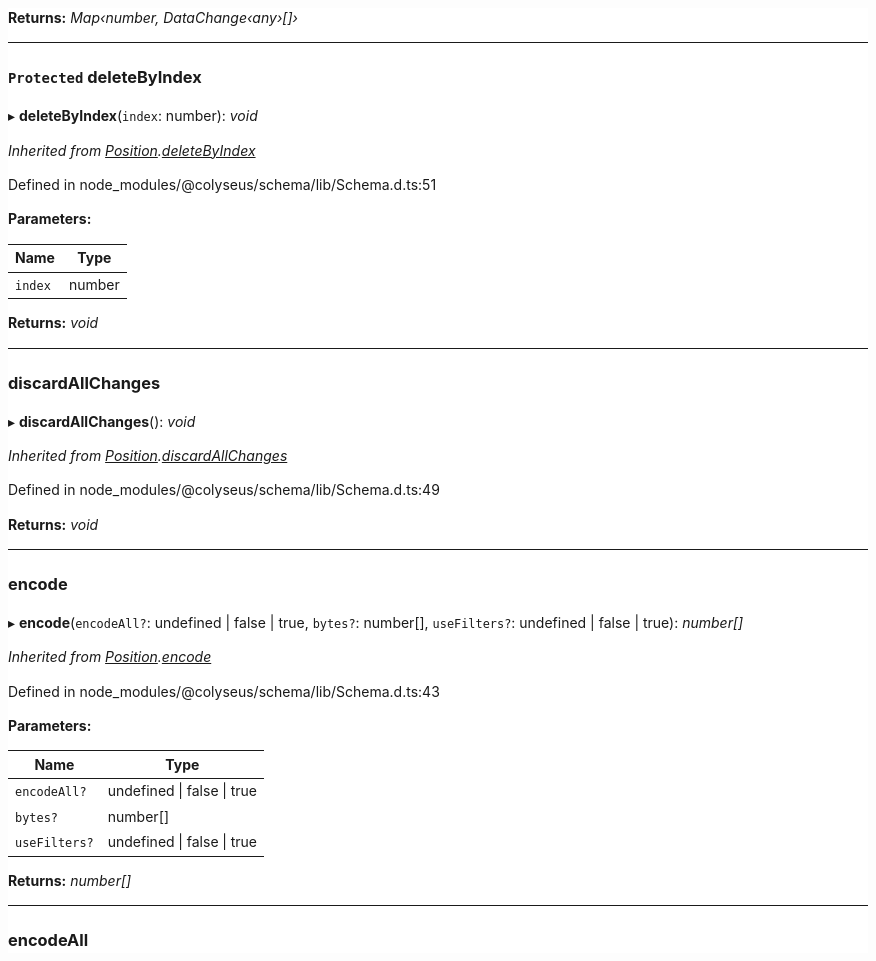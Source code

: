**Returns:** *Map‹number, DataChange‹any›[]›*

___

### `Protected` deleteByIndex

▸ **deleteByIndex**(`index`: number): *void*

*Inherited from [Position](_state_components_position_.position.md).[deleteByIndex](_state_components_position_.position.md#protected-deletebyindex)*

Defined in node_modules/@colyseus/schema/lib/Schema.d.ts:51

**Parameters:**

Name | Type |
------ | ------ |
`index` | number |

**Returns:** *void*

___

###  discardAllChanges

▸ **discardAllChanges**(): *void*

*Inherited from [Position](_state_components_position_.position.md).[discardAllChanges](_state_components_position_.position.md#discardallchanges)*

Defined in node_modules/@colyseus/schema/lib/Schema.d.ts:49

**Returns:** *void*

___

###  encode

▸ **encode**(`encodeAll?`: undefined | false | true, `bytes?`: number[], `useFilters?`: undefined | false | true): *number[]*

*Inherited from [Position](_state_components_position_.position.md).[encode](_state_components_position_.position.md#encode)*

Defined in node_modules/@colyseus/schema/lib/Schema.d.ts:43

**Parameters:**

Name | Type |
------ | ------ |
`encodeAll?` | undefined &#124; false &#124; true |
`bytes?` | number[] |
`useFilters?` | undefined &#124; false &#124; true |

**Returns:** *number[]*

___

###  encodeAll
